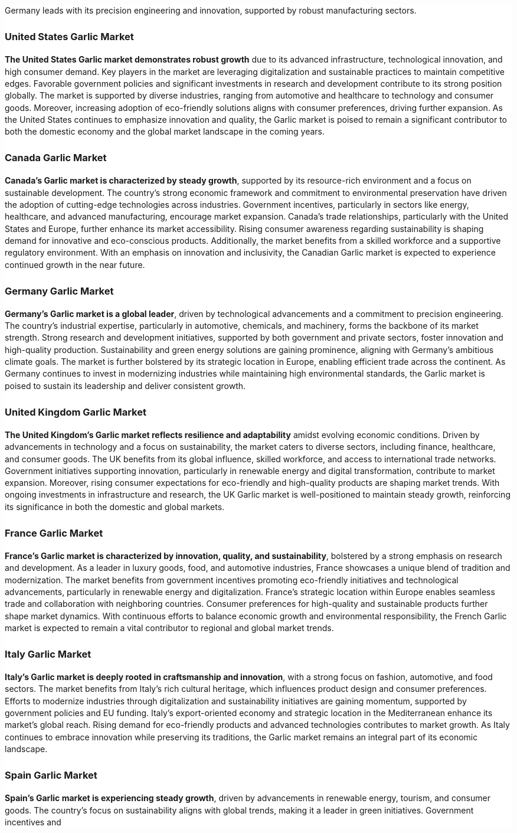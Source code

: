 Germany leads with its precision engineering and innovation, supported by robust manufacturing sectors.</span></em></p></blockquote><h3><strong>United States Garlic Market</strong></h3><p><strong>The United States Garlic market demonstrates robust growth</strong> due to its advanced infrastructure, technological innovation, and high consumer demand. Key players in the market are leveraging digitalization and sustainable practices to maintain competitive edges. Favorable government policies and significant investments in research and development contribute to its strong position globally. The market is supported by diverse industries, ranging from automotive and healthcare to technology and consumer goods. Moreover, increasing adoption of eco-friendly solutions aligns with consumer preferences, driving further expansion. As the United States continues to emphasize innovation and quality, the Garlic market is poised to remain a significant contributor to both the domestic economy and the global market landscape in the coming years.</p><h3><strong>Canada Garlic Market</strong></h3><p><strong>Canada&rsquo;s Garlic market is characterized by steady growth</strong>, supported by its resource-rich environment and a focus on sustainable development. The country&rsquo;s strong economic framework and commitment to environmental preservation have driven the adoption of cutting-edge technologies across industries. Government incentives, particularly in sectors like energy, healthcare, and advanced manufacturing, encourage market expansion. Canada&rsquo;s trade relationships, particularly with the United States and Europe, further enhance its market accessibility. Rising consumer awareness regarding sustainability is shaping demand for innovative and eco-conscious products. Additionally, the market benefits from a skilled workforce and a supportive regulatory environment. With an emphasis on innovation and inclusivity, the Canadian Garlic market is expected to experience continued growth in the near future.</p><h3><strong>Germany Garlic Market</strong></h3><p><strong>Germany&rsquo;s Garlic market is a global leader</strong>, driven by technological advancements and a commitment to precision engineering. The country&rsquo;s industrial expertise, particularly in automotive, chemicals, and machinery, forms the backbone of its market strength. Strong research and development initiatives, supported by both government and private sectors, foster innovation and high-quality production. Sustainability and green energy solutions are gaining prominence, aligning with Germany&rsquo;s ambitious climate goals. The market is further bolstered by its strategic location in Europe, enabling efficient trade across the continent. As Germany continues to invest in modernizing industries while maintaining high environmental standards, the Garlic market is poised to sustain its leadership and deliver consistent growth.</p><h3><strong>United Kingdom Garlic Market</strong></h3><p><strong>The United Kingdom&rsquo;s Garlic market reflects resilience and adaptability</strong> amidst evolving economic conditions. Driven by advancements in technology and a focus on sustainability, the market caters to diverse sectors, including finance, healthcare, and consumer goods. The UK benefits from its global influence, skilled workforce, and access to international trade networks. Government initiatives supporting innovation, particularly in renewable energy and digital transformation, contribute to market expansion. Moreover, rising consumer expectations for eco-friendly and high-quality products are shaping market trends. With ongoing investments in infrastructure and research, the UK Garlic market is well-positioned to maintain steady growth, reinforcing its significance in both the domestic and global markets.</p><h3><strong>France Garlic Market</strong></h3><p><strong>France&rsquo;s Garlic market is characterized by innovation, quality, and sustainability</strong>, bolstered by a strong emphasis on research and development. As a leader in luxury goods, food, and automotive industries, France showcases a unique blend of tradition and modernization. The market benefits from government incentives promoting eco-friendly initiatives and technological advancements, particularly in renewable energy and digitalization. France&rsquo;s strategic location within Europe enables seamless trade and collaboration with neighboring countries. Consumer preferences for high-quality and sustainable products further shape market dynamics. With continuous efforts to balance economic growth and environmental responsibility, the French Garlic market is expected to remain a vital contributor to regional and global market trends.</p><h3><strong>Italy Garlic Market</strong></h3><p><strong>Italy&rsquo;s Garlic market is deeply rooted in craftsmanship and innovation</strong>, with a strong focus on fashion, automotive, and food sectors. The market benefits from Italy&rsquo;s rich cultural heritage, which influences product design and consumer preferences. Efforts to modernize industries through digitalization and sustainability initiatives are gaining momentum, supported by government policies and EU funding. Italy&rsquo;s export-oriented economy and strategic location in the Mediterranean enhance its market&rsquo;s global reach. Rising demand for eco-friendly products and advanced technologies contributes to market growth. As Italy continues to embrace innovation while preserving its traditions, the Garlic market remains an integral part of its economic landscape.</p><h3><strong>Spain Garlic Market</strong></h3><p><strong>Spain&rsquo;s Garlic market is experiencing steady growth</strong>, driven by advancements in renewable energy, tourism, and consumer goods. The country&rsquo;s focus on sustainability aligns with global trends, making it a leader in green initiatives. Government incentives and